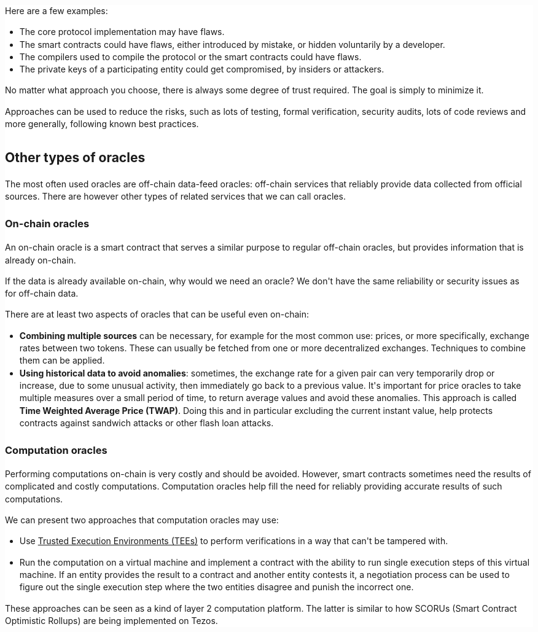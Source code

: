 Here are a few examples:
- The core protocol implementation may have flaws.
- The smart contracts could have flaws, either introduced by mistake, or hidden voluntarily by a developer.
- The compilers used to compile the protocol or the smart contracts could have flaws.
- The private keys of a participating entity could get compromised, by insiders or attackers.

No matter what approach you choose, there is always some degree of trust required. The goal is simply to minimize it.

Approaches can be used to reduce the risks, such as lots of testing, formal verification, security audits, lots of code reviews and more generally, following known best practices.

## Other types of oracles

The most often used oracles are off-chain data-feed oracles: off-chain services that reliably provide data collected from official sources. There are however other types of related services that we can call oracles.

### On-chain oracles

An on-chain oracle is a smart contract that serves a similar purpose to regular off-chain oracles, but provides information that is already on-chain.

If the data is already available on-chain, why would we need an oracle? We don't have the same reliability or security issues as for off-chain data.

There are at least two aspects of oracles that can be useful even on-chain:
- **Combining multiple sources** can be necessary, for example for the most common use: prices, or more specifically, exchange rates between two tokens. These can usually be fetched from one or more decentralized exchanges. Techniques to combine them can be applied.
- **Using historical data to avoid anomalies**: sometimes, the exchange rate for a given pair can very temporarily drop or increase, due to some unusual activity, then immediately go back to a previous value. It's important for price oracles to take multiple measures over a small period of time, to return average values and avoid these anomalies. This approach is called **Time Weighted Average Price (TWAP)**. Doing this and in particular excluding the current instant value, help protects contracts against sandwich attacks or other flash loan attacks.

### Computation oracles

Performing computations on-chain is very costly and should be avoided. However, smart contracts sometimes need the results of complicated and costly computations. Computation oracles help fill the need for reliably providing accurate results of such computations.

We can present two approaches that computation oracles may use:

- Use [Trusted Execution Environments (TEEs)](#trusted-execution-environments-tees) to perform verifications in a way that can't be tampered with.

- Run the computation on a virtual machine and implement a contract with the ability to run single execution steps of this virtual machine. If an entity provides the result to a contract and another entity contests it, a negotiation process can be used to figure out the single execution step where the two entities disagree and punish the incorrect one.

These approaches can be seen as a kind of layer 2 computation platform. The latter is similar to how SCORUs (Smart Contract Optimistic Rollups) are being implemented on Tezos.
